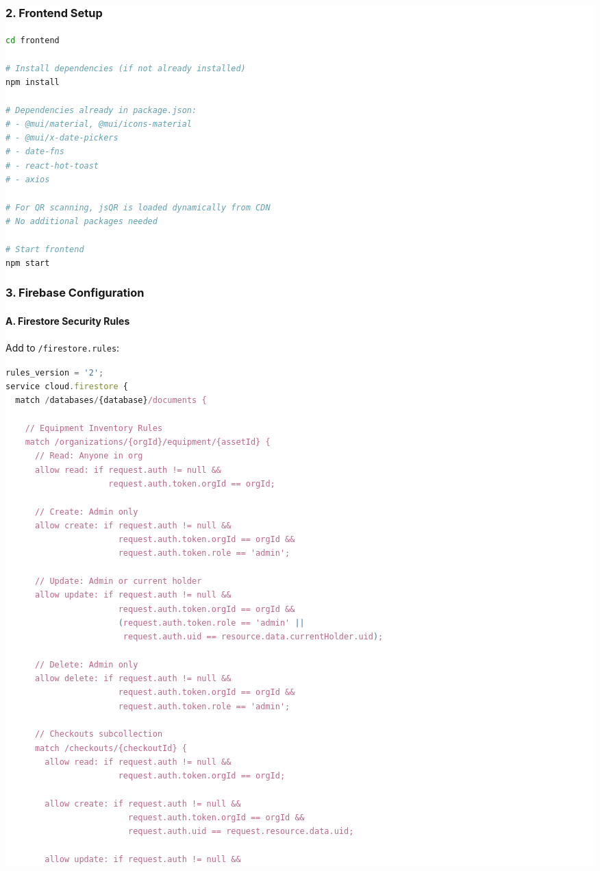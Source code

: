 ### 2. Frontend Setup

```bash
cd frontend

# Install dependencies (if not already installed)
npm install

# Dependencies already in package.json:
# - @mui/material, @mui/icons-material
# - @mui/x-date-pickers
# - date-fns
# - react-hot-toast
# - axios

# For QR scanning, jsQR is loaded dynamically from CDN
# No additional packages needed

# Start frontend
npm start
```

### 3. Firebase Configuration

#### A. Firestore Security Rules

Add to `/firestore.rules`:

```javascript
rules_version = '2';
service cloud.firestore {
  match /databases/{database}/documents {
    
    // Equipment Inventory Rules
    match /organizations/{orgId}/equipment/{assetId} {
      // Read: Anyone in org
      allow read: if request.auth != null && 
                     request.auth.token.orgId == orgId;
      
      // Create: Admin only
      allow create: if request.auth != null && 
                       request.auth.token.orgId == orgId &&
                       request.auth.token.role == 'admin';
      
      // Update: Admin or current holder
      allow update: if request.auth != null && 
                       request.auth.token.orgId == orgId &&
                       (request.auth.token.role == 'admin' ||
                        request.auth.uid == resource.data.currentHolder.uid);
      
      // Delete: Admin only
      allow delete: if request.auth != null && 
                       request.auth.token.orgId == orgId &&
                       request.auth.token.role == 'admin';
      
      // Checkouts subcollection
      match /checkouts/{checkoutId} {
        allow read: if request.auth != null && 
                       request.auth.token.orgId == orgId;
        
        allow create: if request.auth != null && 
                         request.auth.token.orgId == orgId &&
                         request.auth.uid == request.resource.data.uid;
        
        allow update: if request.auth != null && 
```